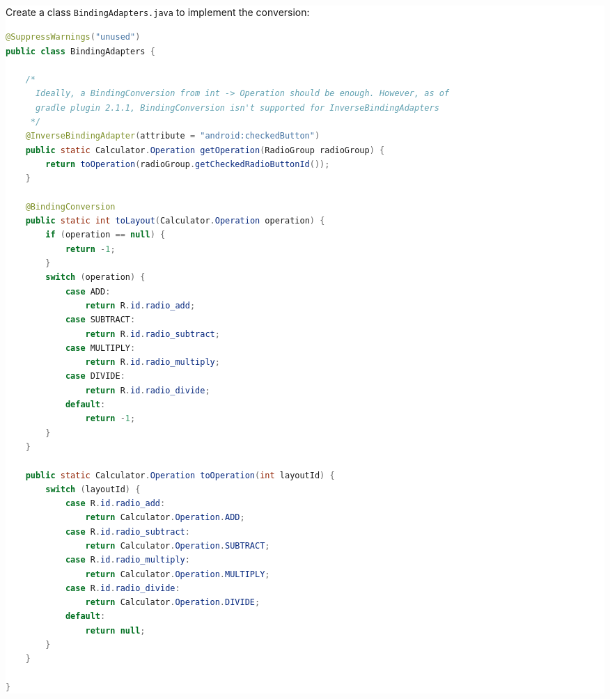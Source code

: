 Create a class `BindingAdapters.java` to implement the conversion:

```java
@SuppressWarnings("unused")
public class BindingAdapters {

    /*
      Ideally, a BindingConversion from int -> Operation should be enough. However, as of
      gradle plugin 2.1.1, BindingConversion isn't supported for InverseBindingAdapters
     */
    @InverseBindingAdapter(attribute = "android:checkedButton")
    public static Calculator.Operation getOperation(RadioGroup radioGroup) {
        return toOperation(radioGroup.getCheckedRadioButtonId());
    }

    @BindingConversion
    public static int toLayout(Calculator.Operation operation) {
        if (operation == null) {
            return -1;
        }
        switch (operation) {
            case ADD:
                return R.id.radio_add;
            case SUBTRACT:
                return R.id.radio_subtract;
            case MULTIPLY:
                return R.id.radio_multiply;
            case DIVIDE:
                return R.id.radio_divide;
            default:
                return -1;
        }
    }

    public static Calculator.Operation toOperation(int layoutId) {
        switch (layoutId) {
            case R.id.radio_add:
                return Calculator.Operation.ADD;
            case R.id.radio_subtract:
                return Calculator.Operation.SUBTRACT;
            case R.id.radio_multiply:
                return Calculator.Operation.MULTIPLY;
            case R.id.radio_divide:
                return Calculator.Operation.DIVIDE;
            default:
                return null;
        }
    }

}
```

